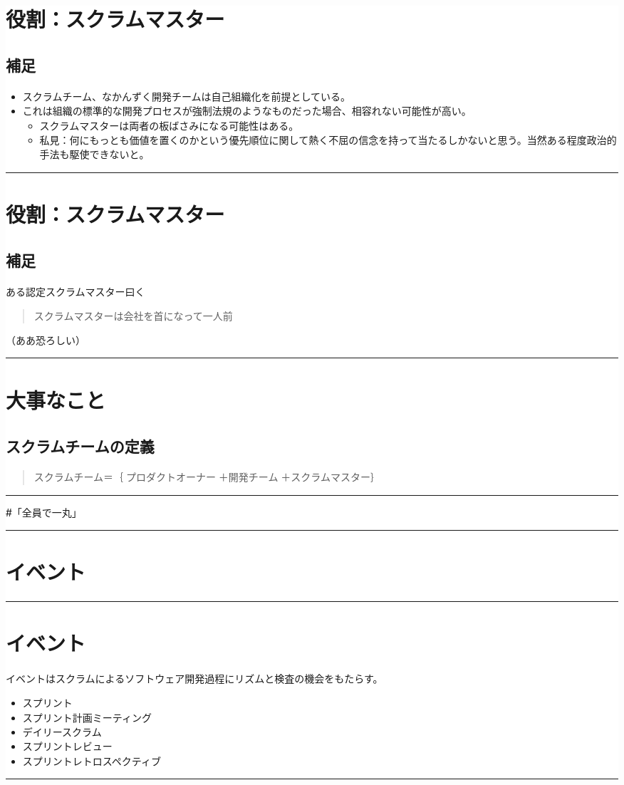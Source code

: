 # 役割：スクラムマスター

## 補足
- スクラムチーム、なかんずく開発チームは自己組織化を前提としている。
- これは組織の標準的な開発プロセスが強制法規のようなものだった場合、相容れない可能性が高い。
    - スクラムマスターは両者の板ばさみになる可能性はある。
    - 私見：何にもっとも価値を置くのかという優先順位に関して熱く不屈の信念を持って当たるしかないと思う。当然ある程度政治的手法も駆使できないと。

---
# 役割：スクラムマスター

## 補足

ある認定スクラムマスター曰く

> スクラムマスターは会社を首になって一人前

（ああ恐ろしい）

---
# 大事なこと

## スクラムチームの定義

> スクラムチーム＝｛
>     プロダクトオーナー
>     ＋開発チーム
>     ＋スクラムマスター｝

---

#「全員で一丸」

---
# イベント

---
# イベント

イベントはスクラムによるソフトウェア開発過程にリズムと検査の機会をもたらす。

- スプリント
- スプリント計画ミーティング
- デイリースクラム
- スプリントレビュー
- スプリントレトロスペクティブ

---